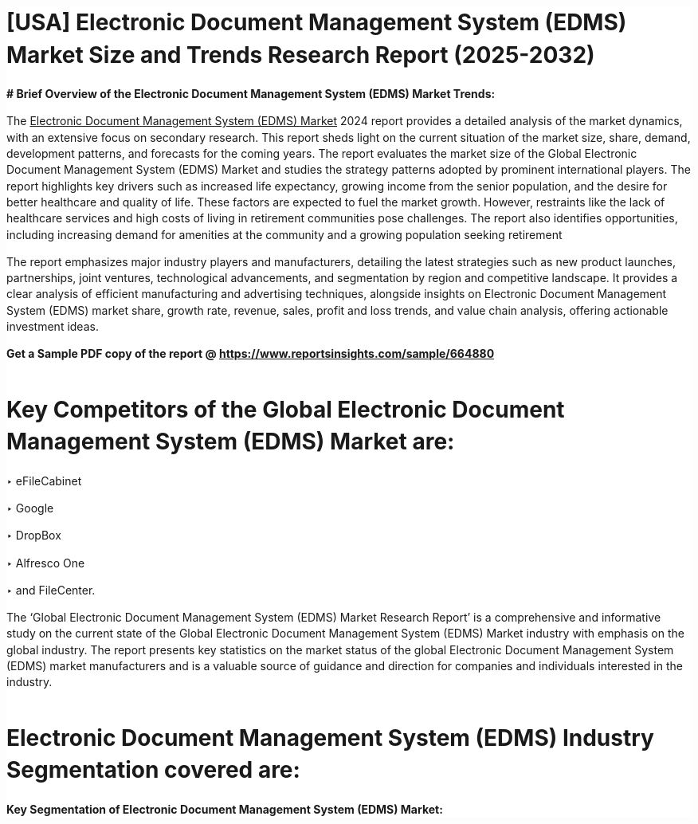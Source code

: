 # [USA] Electronic Document Management System (EDMS) Market Size and Trends Research Report (2025-2032)

<strong># Brief Overview of the Electronic Document Management System (EDMS) Market Trends:</strong>

The <a href=https://www.reportsinsights.com/sample/664880>Electronic Document Management System (EDMS) Market</a> 2024 report provides a detailed analysis of the market dynamics, with an extensive focus on secondary research. This report sheds light on the current situation of the market size, share, demand, development patterns, and forecasts for the coming years. The report evaluates the market size of the Global Electronic Document Management System (EDMS) Market and studies the strategy patterns adopted by prominent international players. The report highlights key drivers such as increased life expectancy, growing income from the senior population, and the desire for better healthcare and quality of life. These factors are expected to fuel the market growth. However, restraints like the lack of healthcare services and high costs of living in retirement communities pose challenges. The report also identifies opportunities, including increasing demand for amenities at the community and a growing population seeking retirement

The report emphasizes major industry players and manufacturers, detailing the latest strategies such as new product launches, partnerships, joint ventures, technological advancements, and segmentation by region and competitive landscape. It provides a clear analysis of efficient manufacturing and advertising techniques, alongside insights on Electronic Document Management System (EDMS) market share, growth rate, revenue, sales, profit and loss trends, and value chain analysis, offering actionable investment ideas.

<strong>Get a Sample PDF copy of the report @ <a href=https://www.reportsinsights.com/sample/664880 style=color:#0000ff;>https://www.reportsinsights.com/sample/664880</a></strong>

# <strong>Key Competitors of the Global Electronic Document Management System (EDMS) Market are:</strong>

‣ eFileCabinet

‣ Google

‣ DropBox

‣ Alfresco One

‣ and FileCenter.

The ‘Global Electronic Document Management System (EDMS) Market Research Report’ is a comprehensive and informative study on the current state of the Global Electronic Document Management System (EDMS) Market industry with emphasis on the global industry. The report presents key statistics on the market status of the global Electronic Document Management System (EDMS) market manufacturers and is a valuable source of guidance and direction for companies and individuals interested in the industry.

# <strong>Electronic Document Management System (EDMS) Industry Segmentation covered are:</strong>

<strong>Key Segmentation of Electronic Document Management System (EDMS) Market:</strong> 
